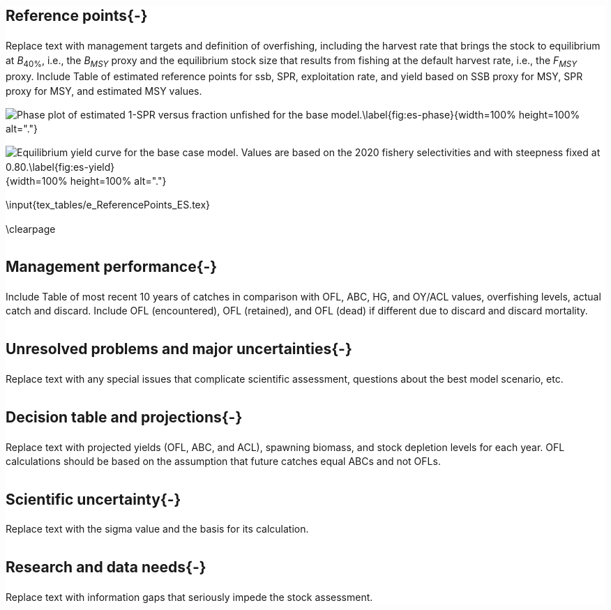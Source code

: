 ## Reference points{-}

Replace text with
management targets and definition of overfishing, including the harvest rate that brings the stock to equilibrium at $B_{40\%}$, i.e., the $B_{MSY}$ proxy and the equilibrium stock size that results from fishing at the default harvest rate, i.e., the $F_{MSY}$ proxy.
Include Table of estimated reference points for ssb, SPR, exploitation rate, and yield based on SSB proxy for MSY, SPR proxy for MSY, and estimated MSY values.


![Phase plot of estimated 1-SPR versus fraction unfished for the base model.\label{fig:es-phase}](../models/2023.005.001/plots/SPR4_phase.png){width=100% height=100% alt="."}


![Equilibrium yield curve for the base case model. Values are based on the 2020
fishery selectivities and with steepness fixed at 0.80.\label{fig:es-yield}](../models/2023.005.001/plots/yield2_yield_curve_with_refpoints.png){width=100% height=100% alt="."}

\input{tex_tables/e_ReferencePoints_ES.tex}

\clearpage

## Management performance{-}

Include Table of most recent 10 years of
catches in comparison with OFL, ABC, HG, and OY/ACL values,
overfishing levels,
actual catch and discard.
Include OFL (encountered), OFL (retained), and OFL (dead) if different due to discard and discard mortality.

## Unresolved problems and major uncertainties{-}

Replace text with
any special issues that complicate scientific assessment, questions about the best model scenario, etc.

## Decision table and projections{-}

Replace text with
projected yields (OFL, ABC, and ACL), spawning biomass, and stock depletion levels for each year.
OFL calculations should be based on the assumption that future catches equal ABCs and not OFLs.

## Scientific uncertainty{-}

Replace text with
the sigma value and the basis for its calculation.

## Research and data needs{-}

Replace text with
information gaps that seriously impede the stock assessment.
